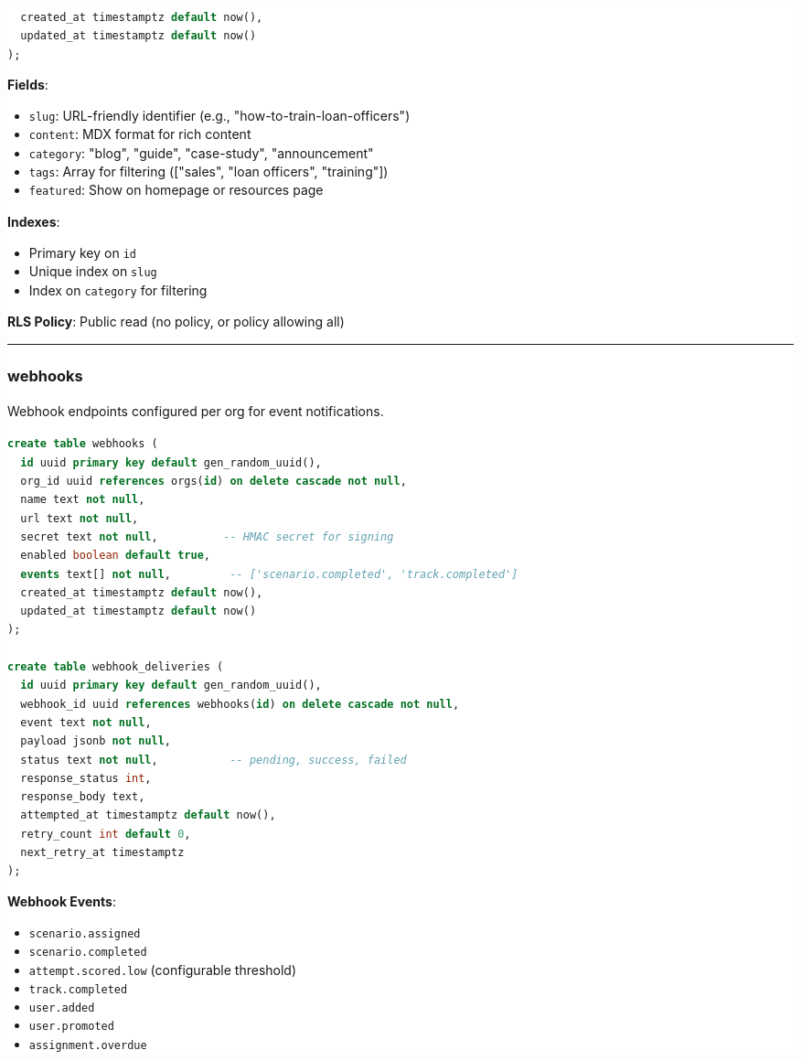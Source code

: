 ```sql
  created_at timestamptz default now(),
  updated_at timestamptz default now()
);
```

**Fields**:
- `slug`: URL-friendly identifier (e.g., "how-to-train-loan-officers")
- `content`: MDX format for rich content
- `category`: "blog", "guide", "case-study", "announcement"
- `tags`: Array for filtering (["sales", "loan officers", "training"])
- `featured`: Show on homepage or resources page

**Indexes**:
- Primary key on `id`
- Unique index on `slug`
- Index on `category` for filtering

**RLS Policy**: Public read (no policy, or policy allowing all)

---

### webhooks

Webhook endpoints configured per org for event notifications.

```sql
create table webhooks (
  id uuid primary key default gen_random_uuid(),
  org_id uuid references orgs(id) on delete cascade not null,
  name text not null,
  url text not null,
  secret text not null,          -- HMAC secret for signing
  enabled boolean default true,
  events text[] not null,         -- ['scenario.completed', 'track.completed']
  created_at timestamptz default now(),
  updated_at timestamptz default now()
);

create table webhook_deliveries (
  id uuid primary key default gen_random_uuid(),
  webhook_id uuid references webhooks(id) on delete cascade not null,
  event text not null,
  payload jsonb not null,
  status text not null,           -- pending, success, failed
  response_status int,
  response_body text,
  attempted_at timestamptz default now(),
  retry_count int default 0,
  next_retry_at timestamptz
);
```

**Webhook Events**:
- `scenario.assigned`
- `scenario.completed`
- `attempt.scored.low` (configurable threshold)
- `track.completed`
- `user.added`
- `user.promoted`
- `assignment.overdue`
